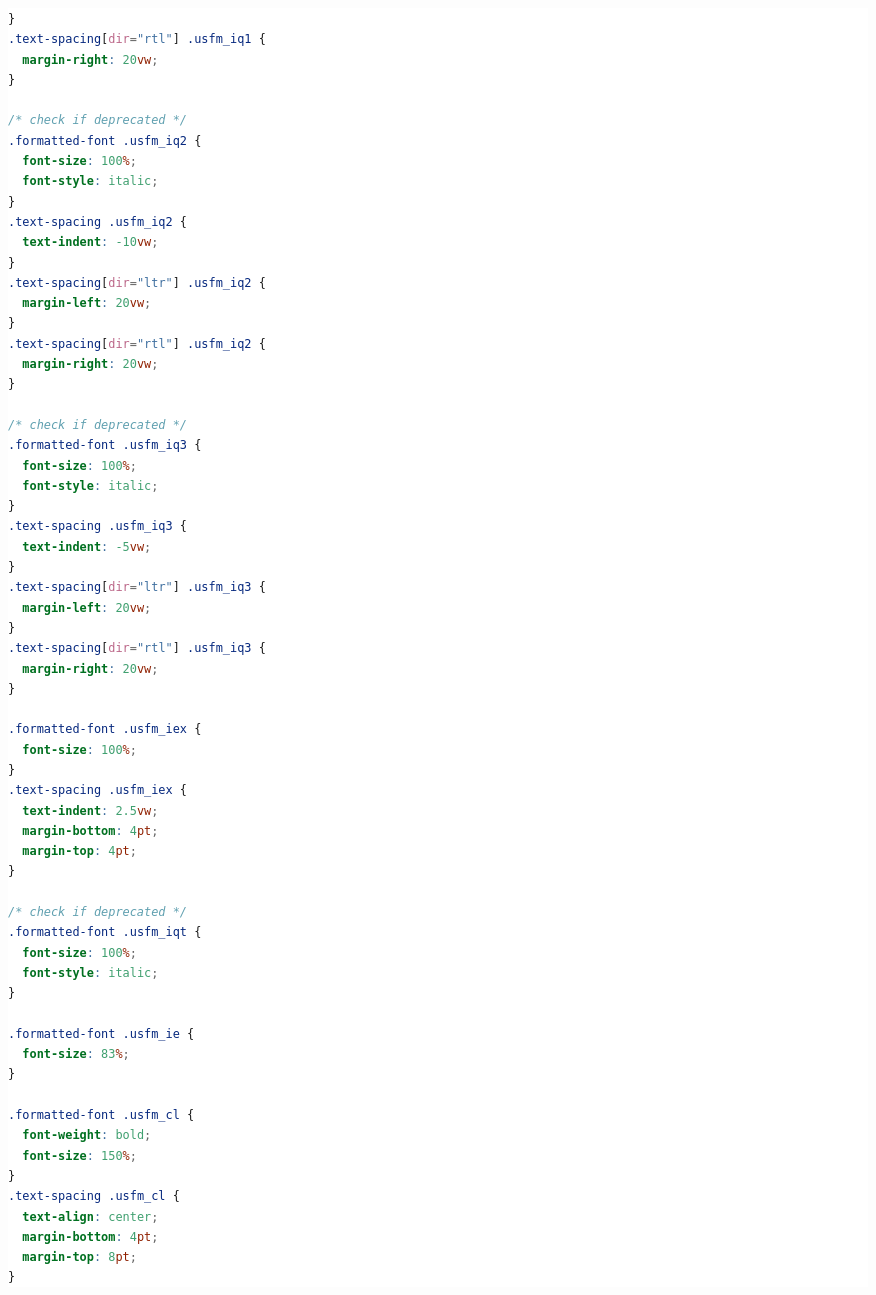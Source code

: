 ```css
}
.text-spacing[dir="rtl"] .usfm_iq1 {
  margin-right: 20vw;
}

/* check if deprecated */
.formatted-font .usfm_iq2 {
  font-size: 100%;
  font-style: italic;
}
.text-spacing .usfm_iq2 {
  text-indent: -10vw;
}
.text-spacing[dir="ltr"] .usfm_iq2 {
  margin-left: 20vw;
}
.text-spacing[dir="rtl"] .usfm_iq2 {
  margin-right: 20vw;
}

/* check if deprecated */
.formatted-font .usfm_iq3 {
  font-size: 100%;
  font-style: italic;
}
.text-spacing .usfm_iq3 {
  text-indent: -5vw;
}
.text-spacing[dir="ltr"] .usfm_iq3 {
  margin-left: 20vw;
}
.text-spacing[dir="rtl"] .usfm_iq3 {
  margin-right: 20vw;
}

.formatted-font .usfm_iex {
  font-size: 100%;
}
.text-spacing .usfm_iex {
  text-indent: 2.5vw;
  margin-bottom: 4pt;
  margin-top: 4pt;
}

/* check if deprecated */
.formatted-font .usfm_iqt {
  font-size: 100%;
  font-style: italic;
}

.formatted-font .usfm_ie {
  font-size: 83%;
}

.formatted-font .usfm_cl {
  font-weight: bold;
  font-size: 150%;
}
.text-spacing .usfm_cl {
  text-align: center;
  margin-bottom: 4pt;
  margin-top: 8pt;
}
```

[github-actions-status]: https://github.com/BiblioNexus-Foundation/scripture-editors/actions/workflows/test-publish.yml/badge.svg
[github-actions-url]: https://github.com/BiblioNexus-Foundation/scripture-editors/actions
[gitghub-codeql-status]: https://github.com/BiblioNexus-Foundation/scripture-editors/actions/workflows/codeql.yml/badge.svg
[gitghub-codeql-url]: https://github.com/BiblioNexus-Foundation/scripture-editors/actions/workflows/codeql.yml
[npm-version-image]: https://img.shields.io/npm/v/@biblionexus-foundation/platform-editor
[npm-version-url]: https://github.com/BiblioNexus-Foundation/scripture-editors/releases
[github-license]: https://github.com/BiblioNexus-Foundation/scripture-editors/blob/main/packages/platform/LICENSE